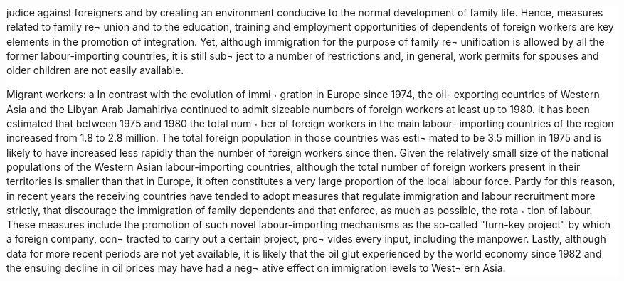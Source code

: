 judice against foreigners and by creating
an environment conducive to the normal
development of family life.
Hence, measures related to family re¬
union and to the education, training and
employment opportunities of dependents
of foreign workers are key elements in the
promotion of integration. Yet, although
immigration for the purpose of family re¬
unification is allowed by all the former
labour-importing countries, it is still sub¬
ject to a number of restrictions and, in
general, work permits for spouses and
older children are not easily available.



Migrant workers: a
In contrast with the evolution of immi¬
gration in Europe since 1974, the oil-
exporting countries of Western Asia and
the Libyan Arab Jamahiriya continued to
admit sizeable numbers of foreign workers
at least up to 1980. It has been estimated
that between 1975 and 1980 the total num¬
ber of foreign workers in the main labour-
importing countries of the region increased
from 1.8 to 2.8 million. The total foreign
population in those countries was esti¬
mated to be 3.5 million in 1975 and is likely
to have increased less rapidly than the
number of foreign workers since then.
Given the relatively small size of the
national populations of the Western Asian
labour-importing countries, although the
total number of foreign workers present
in their territories is smaller than that in
Europe, it often constitutes a very large
proportion of the local labour force. Partly
for this reason, in recent years the receiving
countries have tended to adopt measures
that regulate immigration and labour
recruitment more strictly, that discourage
the immigration of family dependents and
that enforce, as much as possible, the rota¬
tion of labour. These measures include the
promotion of such novel labour-importing
mechanisms as the so-called "turn-key
project" by which a foreign company, con¬
tracted to carry out a certain project, pro¬
vides every input, including the manpower.
Lastly, although data for more recent
periods are not yet available, it is likely
that the oil glut experienced by the world
economy since 1982 and the ensuing
decline in oil prices may have had a neg¬
ative effect on immigration levels to West¬
ern Asia.
